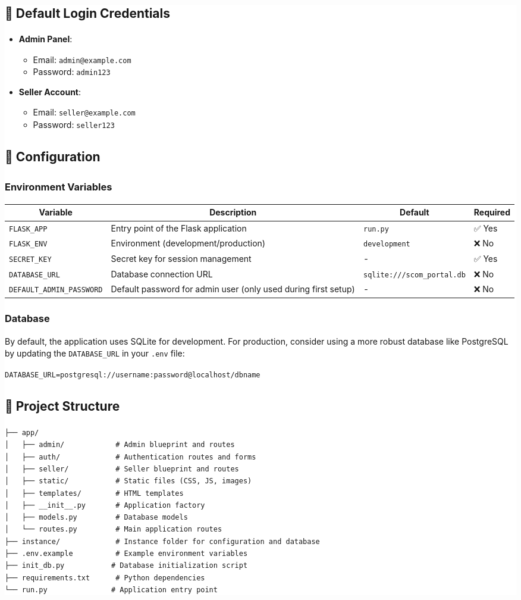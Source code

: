 ## 🔐 Default Login Credentials

- **Admin Panel**:

  - Email: `admin@example.com`
  - Password: `admin123`

- **Seller Account**:
  - Email: `seller@example.com`
  - Password: `seller123`

## 🔧 Configuration

### Environment Variables

| Variable                 | Description                                                    | Default                    | Required |
| ------------------------ | -------------------------------------------------------------- | -------------------------- | -------- |
| `FLASK_APP`              | Entry point of the Flask application                           | `run.py`                   | ✅ Yes   |
| `FLASK_ENV`              | Environment (development/production)                           | `development`              | ❌ No    |
| `SECRET_KEY`             | Secret key for session management                              | -                          | ✅ Yes   |
| `DATABASE_URL`           | Database connection URL                                        | `sqlite:///scom_portal.db` | ❌ No    |
| `DEFAULT_ADMIN_PASSWORD` | Default password for admin user (only used during first setup) | -                          | ❌ No    |

### Database

By default, the application uses SQLite for development. For production, consider using a more robust database like PostgreSQL by updating the `DATABASE_URL` in your `.env` file:

```
DATABASE_URL=postgresql://username:password@localhost/dbname
```

## 📂 Project Structure

```
├── app/
│   ├── admin/            # Admin blueprint and routes
│   ├── auth/             # Authentication routes and forms
│   ├── seller/           # Seller blueprint and routes
│   ├── static/           # Static files (CSS, JS, images)
│   ├── templates/        # HTML templates
│   ├── __init__.py       # Application factory
│   ├── models.py         # Database models
│   └── routes.py         # Main application routes
├── instance/             # Instance folder for configuration and database
├── .env.example          # Example environment variables
├── init_db.py           # Database initialization script
├── requirements.txt      # Python dependencies
└── run.py               # Application entry point
```
